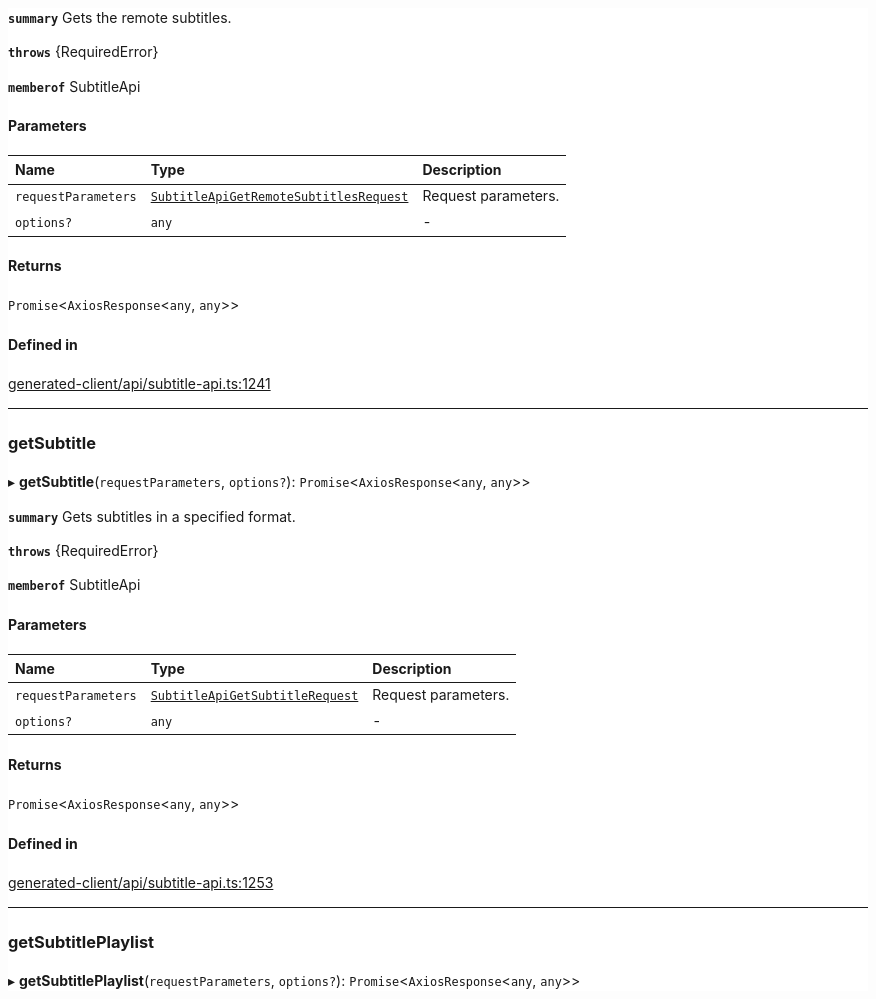 **`summary`** Gets the remote subtitles.

**`throws`** {RequiredError}

**`memberof`** SubtitleApi

#### Parameters

| Name | Type | Description |
| :------ | :------ | :------ |
| `requestParameters` | [`SubtitleApiGetRemoteSubtitlesRequest`](../interfaces/generated_client.SubtitleApiGetRemoteSubtitlesRequest.md) | Request parameters. |
| `options?` | `any` | - |

#### Returns

`Promise`<`AxiosResponse`<`any`, `any`\>\>

#### Defined in

[generated-client/api/subtitle-api.ts:1241](https://github.com/jellyfin/jellyfin-sdk-typescript/blob/fa599ae/src/generated-client/api/subtitle-api.ts#L1241)

___

### getSubtitle

▸ **getSubtitle**(`requestParameters`, `options?`): `Promise`<`AxiosResponse`<`any`, `any`\>\>

**`summary`** Gets subtitles in a specified format.

**`throws`** {RequiredError}

**`memberof`** SubtitleApi

#### Parameters

| Name | Type | Description |
| :------ | :------ | :------ |
| `requestParameters` | [`SubtitleApiGetSubtitleRequest`](../interfaces/generated_client.SubtitleApiGetSubtitleRequest.md) | Request parameters. |
| `options?` | `any` | - |

#### Returns

`Promise`<`AxiosResponse`<`any`, `any`\>\>

#### Defined in

[generated-client/api/subtitle-api.ts:1253](https://github.com/jellyfin/jellyfin-sdk-typescript/blob/fa599ae/src/generated-client/api/subtitle-api.ts#L1253)

___

### getSubtitlePlaylist

▸ **getSubtitlePlaylist**(`requestParameters`, `options?`): `Promise`<`AxiosResponse`<`any`, `any`\>\>
